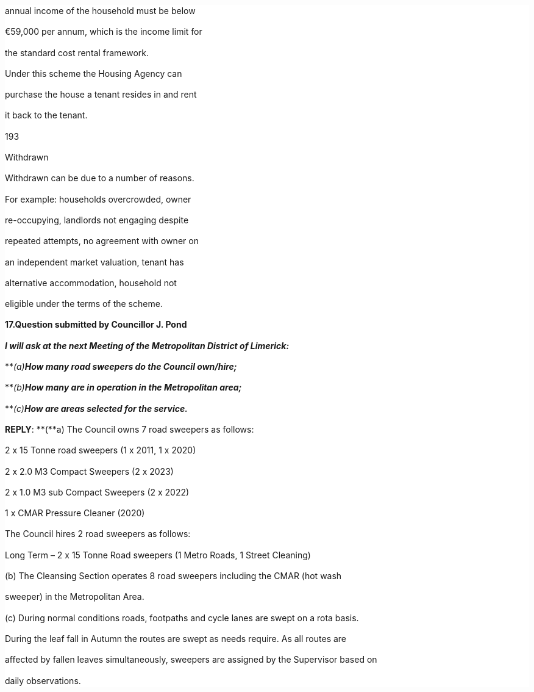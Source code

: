 annual income of the household must be below

€59,000 per annum, which is the income limit for

the standard cost rental framework.

Under this scheme the Housing Agency can

purchase the house a tenant resides in and rent

it back to the tenant.

193

Withdrawn

Withdrawn can be due to a number of reasons.

For example: households overcrowded, owner

re-occupying, landlords not engaging despite

repeated attempts, no agreement with owner on

an independent market valuation, tenant has

alternative accommodation, household not

eligible under the terms of the scheme.

**17.Question submitted by Councillor J. Pond**

***I will ask at the next Meeting of the Metropolitan District of Limerick:***

***(a)**How many road sweepers do the Council own/hire;***

***(b)**How many are in operation in the Metropolitan area;***

***(c)**How are areas selected for the service.***

**REPLY**: **(**a) The Council owns 7 road sweepers as follows:

2 x 15 Tonne road sweepers (1 x 2011, 1 x 2020)

2 x  2.0 M3 Compact Sweepers (2 x 2023)

2 x 1.0 M3 sub Compact Sweepers (2 x 2022)

1 x CMAR Pressure Cleaner (2020)

The Council hires 2 road sweepers as follows:

Long Term – 2 x 15 Tonne Road sweepers (1 Metro Roads, 1 Street Cleaning)

(b) The Cleansing Section operates 8 road sweepers including the CMAR (hot wash

sweeper) in the Metropolitan Area.

(c) During normal conditions roads, footpaths and cycle lanes are swept on a rota basis.

During the leaf fall in Autumn the routes are swept as needs require. As all routes are

affected by fallen leaves simultaneously, sweepers are assigned by the Supervisor based on

daily observations.
